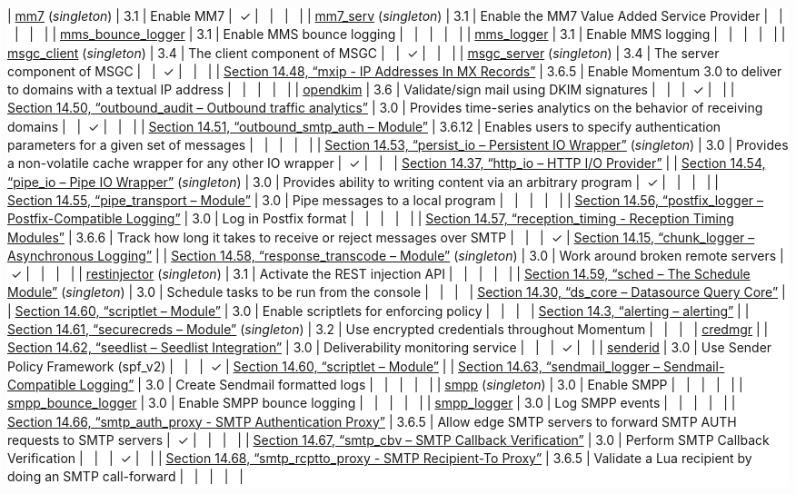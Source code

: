 | [mm7](https://support.messagesystems.com/docs/web-mobility/mobility.mm7.mms_bounce_logger.php) (*singleton*) | 3.1 | Enable MM7 |  ✓ |   |   |   |
| [mm7_serv](https://support.messagesystems.com/docs/web-mobility/mobility.mm7.php) (*singleton*) | 3.1 | Enable the MM7 Value Added Service Provider |   |   |   |   |
| [mms_bounce_logger](https://support.messagesystems.com/docs/web-mobility/mobility.mm7.mms_bounce_logger.php) | 3.1 | Enable MMS bounce logging |   |   |   |   |
| [mms_logger](https://support.messagesystems.com/docs/web-mobility/mobility.mm7.mms_logger.php) | 3.1 | Enable MMS logging |   |   |   |   |
| [msgc_client](modules.msgc.php "14.47. msgc – Modules") (*singleton*) | 3.4 | The client component of MSGC |   |  ✓ |   |   |
| [msgc_server](modules.msgc.php "14.47. msgc – Modules") (*singleton*) | 3.4 | The server component of MSGC |   |  ✓ |   |   |
| [Section 14.48, “mxip - IP Addresses In MX Records”](modules.mxip.php "14.48. mxip - IP Addresses In MX Records") | 3.6.5 | Enable Momentum 3.0 to deliver to domains with a textual IP address |   |   |   |   |
| [opendkim](modules.opendkim.php "14.49. opendkim – OpenDKIM module") | 3.6 | Validate/sign mail using DKIM signatures |   |   |  ✓ |   |
| [Section 14.50, “outbound_audit – Outbound traffic analytics”](modules.outbound_audit.php "14.50. outbound_audit – Outbound traffic analytics") | 3.0 | Provides time-series analytics on the behavior of receiving domains |   |  ✓ |   |   |
| [Section 14.51, “outbound_smtp_auth – Module”](modules.outbound_smtp_auth.php "14.51. outbound_smtp_auth – Module") | 3.6.12 | Enables users to specify authentication parameters for a given set of messages |   |   |   |   |
| [Section 14.53, “persist_io – Persistent IO Wrapper”](modules.persistio.php "14.53. persist_io – Persistent IO Wrapper") (*singleton*) | 3.0 | Provides a non-volatile cache wrapper for any other IO wrapper |  ✓ |   |   | [Section 14.37, “http_io – HTTP I/O Provider”](modules.httpio.php "14.37. http_io – HTTP I/O Provider") |
| [Section 14.54, “pipe_io – Pipe IO Wrapper”](modules.pipeio.php "14.54. pipe_io – Pipe IO Wrapper") (*singleton*) | 3.0 | Provides ability to writing content via an arbitrary program |  ✓ |   |   |   |
| [Section 14.55, “pipe_transport – Module”](modules.pipe_transport.php "14.55. pipe_transport – Module") | 3.0 | Pipe messages to a local program |   |   |   |   |
| [Section 14.56, “postfix_logger – Postfix-Compatible Logging”](modules.postfix_logger.php "14.56. postfix_logger – Postfix-Compatible Logging") | 3.0 | Log in Postfix format |   |   |   |   |
| [Section 14.57, “reception_timing - Reception Timing Modules”](modules.reception_timing.php "14.57. reception_timing - Reception Timing Modules") | 3.6.6 | Track how long it takes to receive or reject messages over SMTP |   |   |  ✓ | [Section 14.15, “chunk_logger – Asynchronous Logging”](modules.chunk_logger.php "14.15. chunk_logger – Asynchronous Logging") |
| [Section 14.58, “response_transcode – Module”](modules.response_transcode.php "14.58. response_transcode – Module") (*singleton*) | 3.0 | Work around broken remote servers |  ✓ |   |   |   |
| [restinjector](https://support.messagesystems.com/docs/web-rest-injector/rest.configuring.php) (*singleton*) | 3.1 | Activate the REST injection API |   |   |   |   |
| [Section 14.59, “sched – The Schedule Module”](modules.sched.php "14.59. sched – The Schedule Module") (*singleton*) | 3.0 | Schedule tasks to be run from the console |   |   |   | [Section 14.30, “ds_core – Datasource Query Core”](modules.ds_core.php "14.30. ds_core – Datasource Query Core") |
| [Section 14.60, “scriptlet – Module”](modules.scriptlet.php "14.60. scriptlet – Module") | 3.0 | Enable scriptlets for enforcing policy |   |   |   | [Section 14.3, “alerting – alerting”](modules.alerting.php "14.3. alerting – alerting") |
| [Section 14.61, “securecreds – Module”](modules.securecreds.php "14.61. securecreds – Module") (*singleton*) | 3.2 | Use encrypted credentials throughout Momentum |   |   |   | [credmgr](executable.credmgr.php "credmgr") |
| [Section 14.62, “seedlist – Seedlist Integration”](modules.seedlist.php "14.62. seedlist – Seedlist Integration") | 3.0 | Deliverability monitoring service |   |   |  ✓ |   |
| [senderid](modules.spf.php "14.69. spf Modules – spf_macros, spf_v1 and senderid (SPF v2)") | 3.0 | Use Sender Policy Framework (spf_v2) |   |   |  ✓ | [Section 14.60, “scriptlet – Module”](modules.scriptlet.php "14.60. scriptlet – Module") |
| [Section 14.63, “sendmail_logger – Sendmail-Compatible Logging”](modules.sendmail_logger.php "14.63. sendmail_logger – Sendmail-Compatible Logging") | 3.0 | Create Sendmail formatted logs |   |   |   |   |
| [smpp](https://support.messagesystems.com/docs/web-mobility/momentum.mobility.php#modules.mobility.smpp_logger) (*singleton*) | 3.0 | Enable SMPP |   |   |   |   |
| [smpp_bounce_logger](https://support.messagesystems.com/docs/web-mobility/modules.mobility.smpp_bounce_logger.php) | 3.0 | Enable SMPP bounce logging |   |   |   |   |
| [smpp_logger](https://support.messagesystems.com/docs/web-mobility/mobility.configuration.smpp.php) | 3.0 | Log SMPP events |   |   |   |   |
| [Section 14.66, “smtp_auth_proxy - SMTP Authentication Proxy”](modules.smtp_auth_proxy.php "14.66. smtp_auth_proxy - SMTP Authentication Proxy") | 3.6.5 | Allow edge SMTP servers to forward SMTP AUTH requests to SMTP servers |  ✓ |   |   |   |
| [Section 14.67, “smtp_cbv – SMTP Callback Verification”](modules.smtp_cbv.php "14.67. smtp_cbv – SMTP Callback Verification") | 3.0 | Perform SMTP Callback Verification |   |   |  ✓ |   |
| [Section 14.68, “smtp_rcptto_proxy - SMTP Recipient-To Proxy”](modules.smtp_rcptto_proxy.php "14.68. smtp_rcptto_proxy - SMTP Recipient-To Proxy") | 3.6.5 | Validate a Lua recipient by doing an SMTP call-forward |   |   |   |   |